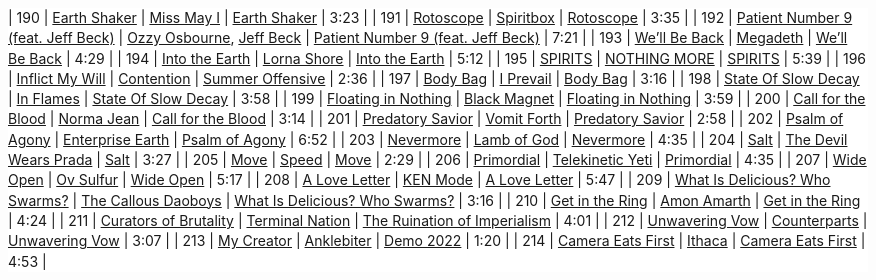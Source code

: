 | 190 | [Earth Shaker](https://open.spotify.com/track/3EytQKQcbsuZrXTrpFcL4P) | [Miss May I](https://open.spotify.com/artist/2OTuoIi28WybVbVcykc237) | [Earth Shaker](https://open.spotify.com/album/1pNsCcIhnP2wBeLmBWgB72) | 3:23 |
| 191 | [Rotoscope](https://open.spotify.com/track/3TV6XEPjXQhbSneiEXRNEr) | [Spiritbox](https://open.spotify.com/artist/4MzJMcHQBl9SIYSjwWn8QW) | [Rotoscope](https://open.spotify.com/album/0twOWaleSiQaUUSTFegpds) | 3:35 |
| 192 | [Patient Number 9 \(feat\. Jeff Beck\)](https://open.spotify.com/track/6kAOsnRUgp21bPiUoVZeuJ) | [Ozzy Osbourne](https://open.spotify.com/artist/6ZLTlhejhndI4Rh53vYhrY), [Jeff Beck](https://open.spotify.com/artist/0AD4odMWVQ2wUSlgxOB5Rl) | [Patient Number 9 \(feat\. Jeff Beck\)](https://open.spotify.com/album/6ofIoMgNMIM7cvlxjWNcpN) | 7:21 |
| 193 | [We’ll Be Back](https://open.spotify.com/track/4SsN1B9ZaSOFmBb4wVu1WB) | [Megadeth](https://open.spotify.com/artist/1Yox196W7bzVNZI7RBaPnf) | [We’ll Be Back](https://open.spotify.com/album/2aeNfVklb5vG8aThJMIQ69) | 4:29 |
| 194 | [Into the Earth](https://open.spotify.com/track/5XvkXB1vcquootiIcUOoTz) | [Lorna Shore](https://open.spotify.com/artist/6vXYoy8ouRVib302zxaxFF) | [Into the Earth](https://open.spotify.com/album/0PQMXfwJJUnLa3sPEDPbAL) | 5:12 |
| 195 | [SPIRITS](https://open.spotify.com/track/3ssc9tjQwV4gk40pkktbOD) | [NOTHING MORE](https://open.spotify.com/artist/39VNwvlQTqE9SvgPjjnMpc) | [SPIRITS](https://open.spotify.com/album/2rE2XeImSA5qCuS4faICNV) | 5:39 |
| 196 | [Inflict My Will](https://open.spotify.com/track/2GnJe9IOeYO5D2hNmn46Il) | [Contention](https://open.spotify.com/artist/5uM6mGgoFoetH7VkSY5wIU) | [Summer Offensive](https://open.spotify.com/album/2ZRuXZuYuxpwgdKKysPcQY) | 2:36 |
| 197 | [Body Bag](https://open.spotify.com/track/1vuhNiQZTPkmnNJ0xNsf5S) | [I Prevail](https://open.spotify.com/artist/3Uobr6LgQpBbk6k4QGAb3V) | [Body Bag](https://open.spotify.com/album/7bZMcP6paQcjkuLwVkB7aN) | 3:16 |
| 198 | [State Of Slow Decay](https://open.spotify.com/track/4CbZ37zpHKk3FQuV7bRVHB) | [In Flames](https://open.spotify.com/artist/57ylwQTnFnIhJh4nu4rxCs) | [State Of Slow Decay](https://open.spotify.com/album/7FZ7l7MmBlr7RKO7UOVJmR) | 3:58 |
| 199 | [Floating in Nothing](https://open.spotify.com/track/5nV2lzNlkFcd5MpIKWsfNG) | [Black Magnet](https://open.spotify.com/artist/7tCnRPnYBtpg4VmR5D01lf) | [Floating in Nothing](https://open.spotify.com/album/2Y49wvtSHuHfNtgDzU6e3w) | 3:59 |
| 200 | [Call for the Blood](https://open.spotify.com/track/1Rp24znByAhS8OFTsg698V) | [Norma Jean](https://open.spotify.com/artist/55b0Gfm53udtGBs8mmNXrH) | [Call for the Blood](https://open.spotify.com/album/2UrBt0wuAjZ0nf3jIwU1mN) | 3:14 |
| 201 | [Predatory Savior](https://open.spotify.com/track/7sXYOblxpZmMfWOji020Q5) | [Vomit Forth](https://open.spotify.com/artist/7FauDKMDbUkCa6SuNfI0GP) | [Predatory Savior](https://open.spotify.com/album/6nswezZB2rXRS1aGz5Phnh) | 2:58 |
| 202 | [Psalm of Agony](https://open.spotify.com/track/5uQadwUb80JnombUNJ3aJ1) | [Enterprise Earth](https://open.spotify.com/artist/1l3cAmALCtGbjWGVtRwhoh) | [Psalm of Agony](https://open.spotify.com/album/4T9StwfDCVyX6C9B0XYQqe) | 6:52 |
| 203 | [Nevermore](https://open.spotify.com/track/2XRiUuCH5neBnqublHpmNw) | [Lamb of God](https://open.spotify.com/artist/3JFsVIxOn7STeilPICkkB2) | [Nevermore](https://open.spotify.com/album/5p1LbatHrPZWLggtFukn75) | 4:35 |
| 204 | [Salt](https://open.spotify.com/track/5Ve3eqZmguw75vcY7iwwZY) | [The Devil Wears Prada](https://open.spotify.com/artist/0NbQe5CNgh4YApOCDuHSjb) | [Salt](https://open.spotify.com/album/1HqkZxWaoHVC5OPhGlHGa0) | 3:27 |
| 205 | [Move](https://open.spotify.com/track/6r8xg4vDHIPBDjCFb70uWn) | [Speed](https://open.spotify.com/artist/4wf6GGNBqaU79839E6yjfn) | [Move](https://open.spotify.com/album/3JhCDiTZ095MaNxc6zXrEX) | 2:29 |
| 206 | [Primordial](https://open.spotify.com/track/4WXlHPknaqFYknWRW9uZ9h) | [Telekinetic Yeti](https://open.spotify.com/artist/7KwTOgmCktKmZoWfe3vUsF) | [Primordial](https://open.spotify.com/album/5mfiHcp5ZvgXTGN44Wa2oY) | 4:35 |
| 207 | [Wide Open](https://open.spotify.com/track/6Td517jDDCCvHKo7vk7mnP) | [Ov Sulfur](https://open.spotify.com/artist/7DZ58DvASCdGxYBdET8fbC) | [Wide Open](https://open.spotify.com/album/0B7QibJPKamPw36p7FY79u) | 5:17 |
| 208 | [A Love Letter](https://open.spotify.com/track/00tjbl5vqZ1STRSkj0PJ6R) | [KEN Mode](https://open.spotify.com/artist/3I33pakU01BuYZ5UyQ2A0i) | [A Love Letter](https://open.spotify.com/album/0I8Yv6gRPKHeRZzBIB2mXf) | 5:47 |
| 209 | [What Is Delicious? Who Swarms?](https://open.spotify.com/track/4zyPbDKebdwbahJsaQs57a) | [The Callous Daoboys](https://open.spotify.com/artist/4ZWRLOs7c4drt9mKGc0Ds0) | [What Is Delicious? Who Swarms?](https://open.spotify.com/album/5Z9n0CXvfI0fsvXC0PLHO2) | 3:16 |
| 210 | [Get in the Ring](https://open.spotify.com/track/1UR4uh8g1YO3RxK4QBFf1m) | [Amon Amarth](https://open.spotify.com/artist/3pulcT2wt7FEG10lQlqDJL) | [Get in the Ring](https://open.spotify.com/album/4SZ83KkAeVrEazPQhWfaMP) | 4:24 |
| 211 | [Curators of Brutality](https://open.spotify.com/track/6ttfR7aeF1dGy0FctJJG6C) | [Terminal Nation](https://open.spotify.com/artist/10jLinCe6zTTr0ZpSIsx96) | [The Ruination of Imperialism](https://open.spotify.com/album/5Bx6D9n8RfILqYPzoopHh9) | 4:01 |
| 212 | [Unwavering Vow](https://open.spotify.com/track/6GGl1K5qvkGHOVrh4pe4TW) | [Counterparts](https://open.spotify.com/artist/5LyRnL0rysObxDRxzSfV1z) | [Unwavering Vow](https://open.spotify.com/album/2C7dVc4F38Lxu2CnHo1arQ) | 3:07 |
| 213 | [My Creator](https://open.spotify.com/track/6KCa6PR3lmRFrOTzG7hkNr) | [Anklebiter](https://open.spotify.com/artist/3RyxShZKZfWVtCaAxmgEDg) | [Demo 2022](https://open.spotify.com/album/0UvDfUynydvwHXS4DSGKqE) | 1:20 |
| 214 | [Camera Eats First](https://open.spotify.com/track/4T5Oe1GIz1dmhCXZE2mvLa) | [Ithaca](https://open.spotify.com/artist/7HIvrtPrTTxXrBeJkiRj8x) | [Camera Eats First](https://open.spotify.com/album/2UnGJcKW9UAsWbiTHkdV5N) | 4:53 |